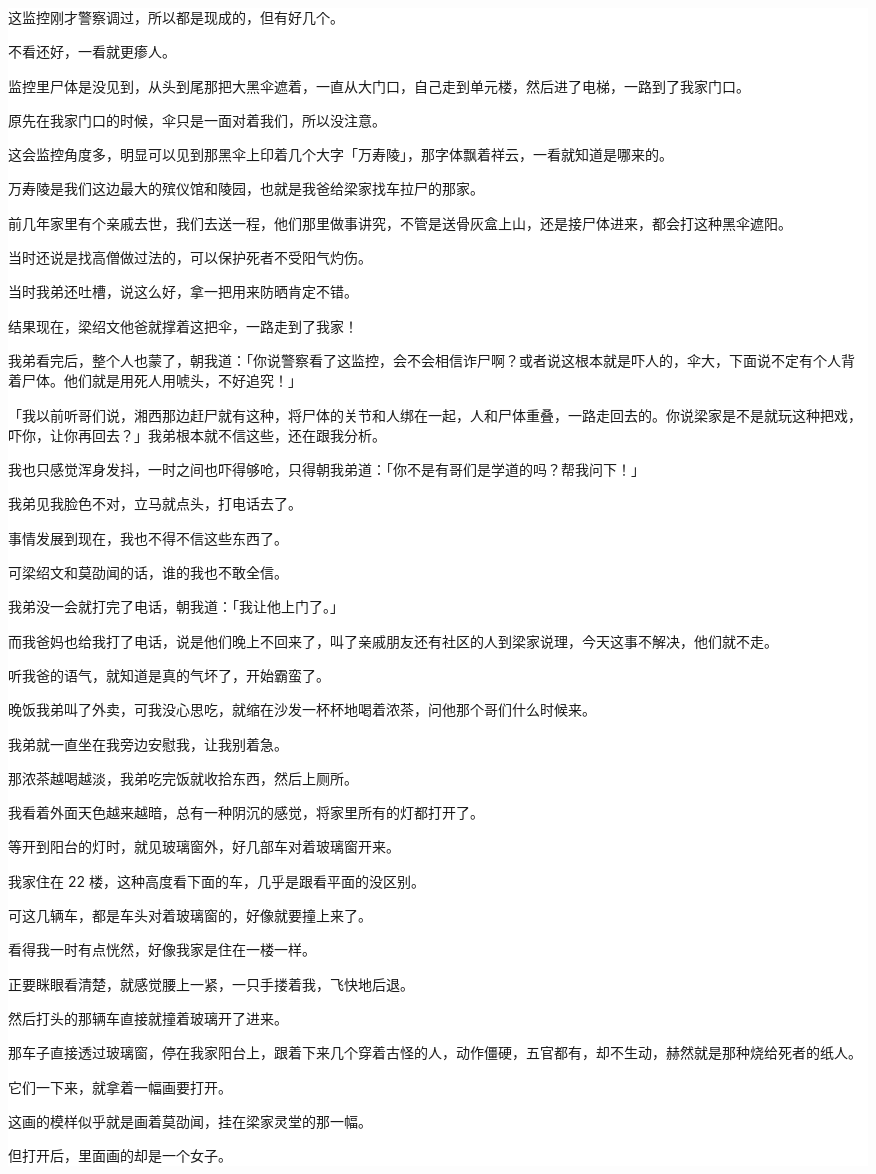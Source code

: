 这监控刚才警察调过，所以都是现成的，但有好几个。

不看还好，一看就更瘆人。

监控里尸体是没见到，从头到尾那把大黑伞遮着，一直从大门口，自己走到单元楼，然后进了电梯，一路到了我家门口。

原先在我家门口的时候，伞只是一面对着我们，所以没注意。

这会监控角度多，明显可以见到那黑伞上印着几个大字「万寿陵」，那字体飘着祥云，一看就知道是哪来的。

万寿陵是我们这边最大的殡仪馆和陵园，也就是我爸给梁家找车拉尸的那家。

前几年家里有个亲戚去世，我们去送一程，他们那里做事讲究，不管是送骨灰盒上山，还是接尸体进来，都会打这种黑伞遮阳。

当时还说是找高僧做过法的，可以保护死者不受阳气灼伤。

当时我弟还吐槽，说这么好，拿一把用来防晒肯定不错。

结果现在，梁绍文他爸就撑着这把伞，一路走到了我家！

我弟看完后，整个人也蒙了，朝我道：「你说警察看了这监控，会不会相信诈尸啊？或者说这根本就是吓人的，伞大，下面说不定有个人背着尸体。他们就是用死人用唬头，不好追究！」

「我以前听哥们说，湘西那边赶尸就有这种，将尸体的关节和人绑在一起，人和尸体重叠，一路走回去的。你说梁家是不是就玩这种把戏，吓你，让你再回去？」我弟根本就不信这些，还在跟我分析。

我也只感觉浑身发抖，一时之间也吓得够呛，只得朝我弟道：「你不是有哥们是学道的吗？帮我问下！」

我弟见我脸色不对，立马就点头，打电话去了。

事情发展到现在，我也不得不信这些东西了。

可梁绍文和莫劭闻的话，谁的我也不敢全信。

我弟没一会就打完了电话，朝我道：「我让他上门了。」

而我爸妈也给我打了电话，说是他们晚上不回来了，叫了亲戚朋友还有社区的人到梁家说理，今天这事不解决，他们就不走。

听我爸的语气，就知道是真的气坏了，开始霸蛮了。

晚饭我弟叫了外卖，可我没心思吃，就缩在沙发一杯杯地喝着浓茶，问他那个哥们什么时候来。

我弟就一直坐在我旁边安慰我，让我别着急。

那浓茶越喝越淡，我弟吃完饭就收拾东西，然后上厕所。

我看着外面天色越来越暗，总有一种阴沉的感觉，将家里所有的灯都打开了。

等开到阳台的灯时，就见玻璃窗外，好几部车对着玻璃窗开来。

我家住在 22 楼，这种高度看下面的车，几乎是跟看平面的没区别。

可这几辆车，都是车头对着玻璃窗的，好像就要撞上来了。

看得我一时有点恍然，好像我家是住在一楼一样。

正要眯眼看清楚，就感觉腰上一紧，一只手搂着我，飞快地后退。

然后打头的那辆车直接就撞着玻璃开了进来。

那车子直接透过玻璃窗，停在我家阳台上，跟着下来几个穿着古怪的人，动作僵硬，五官都有，却不生动，赫然就是那种烧给死者的纸人。

它们一下来，就拿着一幅画要打开。

这画的模样似乎就是画着莫劭闻，挂在梁家灵堂的那一幅。

但打开后，里面画的却是一个女子。
